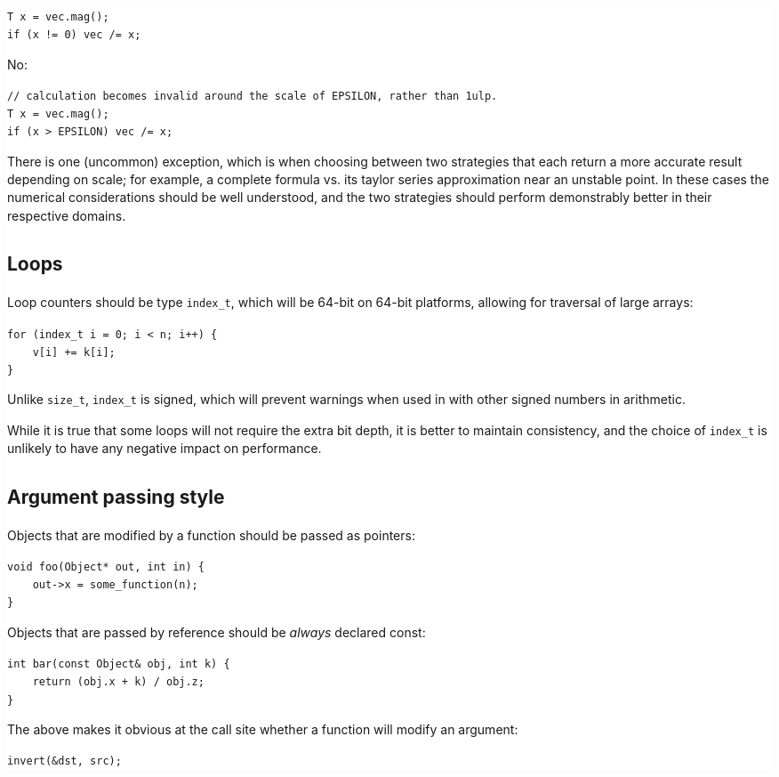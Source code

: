     T x = vec.mag();
    if (x != 0) vec /= x;

No:

    // calculation becomes invalid around the scale of EPSILON, rather than 1ulp.
    T x = vec.mag();
    if (x > EPSILON) vec /= x;
    
There is one (uncommon) exception, which is when choosing between two strategies that each return a more accurate result depending on scale; for example, a complete formula vs. its taylor series approximation near an unstable point. In these cases the numerical considerations should be well understood, and the two strategies should perform demonstrably better in their respective domains.

Loops
------

Loop counters should be type `index_t`, which will be 64-bit on 64-bit platforms, allowing for traversal of large arrays:

    for (index_t i = 0; i < n; i++) {
        v[i] += k[i];
    }

Unlike `size_t`, `index_t` is signed, which will prevent warnings when used in with other signed numbers in arithmetic.

While it is true that some loops will not require the extra bit depth, it is better to maintain consistency, and the choice of `index_t` is unlikely to have any negative impact on performance.

Argument passing style
----------------------

Objects that are modified by a function should be passed as pointers:
    
    void foo(Object* out, int in) {
        out->x = some_function(n);
    }

Objects that are passed by reference should be *always* declared const:

    int bar(const Object& obj, int k) {
        return (obj.x + k) / obj.z;
    }

The above makes it obvious at the call site whether a function will modify an argument:

    invert(&dst, src);
